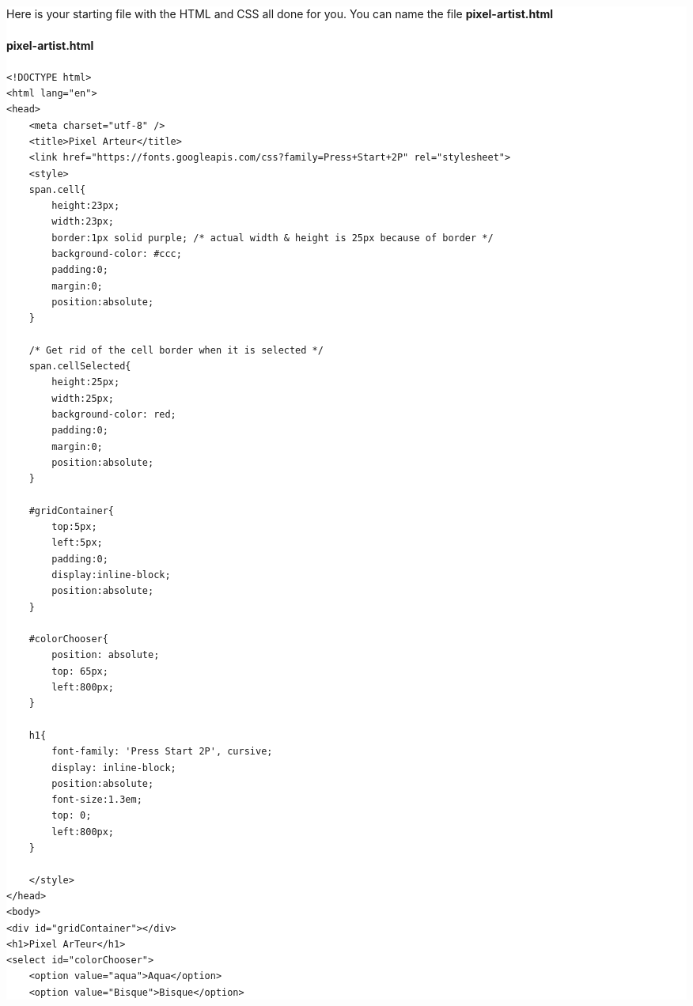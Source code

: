 Here is your starting file with the HTML and CSS all done for you. You can name the file **pixel-artist.html**

#### pixel-artist.html

```
<!DOCTYPE html>
<html lang="en">
<head>
	<meta charset="utf-8" />
	<title>Pixel Arteur</title>
	<link href="https://fonts.googleapis.com/css?family=Press+Start+2P" rel="stylesheet">
	<style>
	span.cell{
		height:23px;
		width:23px;
		border:1px solid purple; /* actual width & height is 25px because of border */
		background-color: #ccc;
		padding:0;
		margin:0;
		position:absolute;
	}
	
	/* Get rid of the cell border when it is selected */
	span.cellSelected{
		height:25px;
		width:25px;
		background-color: red;
		padding:0;
		margin:0;
		position:absolute;
	}
	
	#gridContainer{
		top:5px;
		left:5px;
		padding:0;
		display:inline-block;
		position:absolute;
	}
	
	#colorChooser{
		position: absolute;
		top: 65px;
		left:800px;
	}
	
	h1{
		font-family: 'Press Start 2P', cursive;
		display: inline-block;
		position:absolute;
		font-size:1.3em;
		top: 0;
		left:800px;
	}
	
	</style>
</head>
<body>
<div id="gridContainer"></div>
<h1>Pixel ArTeur</h1>
<select id="colorChooser">
	<option value="aqua">Aqua</option>
	<option value="Bisque">Bisque</option>
```